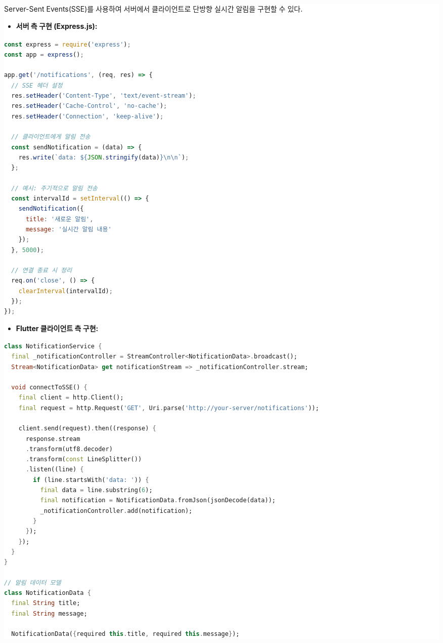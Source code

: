 Server-Sent Events(SSE)를 사용하여 서버에서 클라이언트로 단방향 실시간 알림을 구현할 수 있다.

- **서버 측 구현 (Express.js):**

```jsx
const express = require('express');
const app = express();

app.get('/notifications', (req, res) => {
  // SSE 헤더 설정
  res.setHeader('Content-Type', 'text/event-stream');
  res.setHeader('Cache-Control', 'no-cache');
  res.setHeader('Connection', 'keep-alive');

  // 클라이언트에게 알림 전송
  const sendNotification = (data) => {
    res.write(`data: ${JSON.stringify(data)}\n\n`);
  };

  // 예시: 주기적으로 알림 전송
  const intervalId = setInterval(() => {
    sendNotification({
      title: '새로운 알림',
      message: '실시간 알림 내용'
    });
  }, 5000);

  // 연결 종료 시 정리
  req.on('close', () => {
    clearInterval(intervalId);
  });
});
```

- **Flutter 클라이언트 측 구현:**

```dart
class NotificationService {
  final _notificationController = StreamController<NotificationData>.broadcast();
  Stream<NotificationData> get notificationStream => _notificationController.stream;

  void connectToSSE() {
    final client = http.Client();
    final request = http.Request('GET', Uri.parse('http://your-server/notifications'));
    
    client.send(request).then((response) {
      response.stream
      .transform(utf8.decoder)
      .transform(const LineSplitter())
      .listen((line) {
        if (line.startsWith('data: ')) {
          final data = line.substring(6);
          final notification = NotificationData.fromJson(jsonDecode(data));
          _notificationController.add(notification);
        }
      });
    });
  }
}

// 알림 데이터 모델
class NotificationData {
  final String title;
  final String message;
  
  NotificationData({required this.title, required this.message});
```